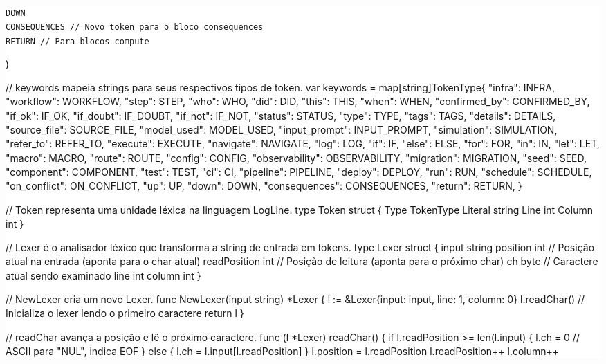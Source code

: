 	DOWN
	CONSEQUENCES // Novo token para o bloco consequences
	RETURN // Para blocos compute
)

// keywords mapeia strings para seus respectivos tipos de token.
var keywords = map[string]TokenType{
	"infra": INFRA, "workflow": WORKFLOW, "step": STEP, "who": WHO, "did": DID,
	"this": THIS, "when": WHEN, "confirmed_by": CONFIRMED_BY, "if_ok": IF_OK,
	"if_doubt": IF_DOUBT, "if_not": IF_NOT, "status": STATUS, "type": TYPE,
	"tags": TAGS, "details": DETAILS, "source_file": SOURCE_FILE, "model_used": MODEL_USED,
	"input_prompt": INPUT_PROMPT, "simulation": SIMULATION, "refer_to": REFER_TO,
	"execute": EXECUTE, "navigate": NAVIGATE, "log": LOG, "if": IF, "else": ELSE,
	"for": FOR, "in": IN, "let": LET, "macro": MACRO, "route": ROUTE, "config": CONFIG,
	"observability": OBSERVABILITY, "migration": MIGRATION, "seed": SEED,
	"component": COMPONENT, "test": TEST, "ci": CI, "pipeline": PIPELINE,
	"deploy": DEPLOY, "run": RUN, "schedule": SCHEDULE, "on_conflict": ON_CONFLICT,
	"up": UP, "down": DOWN, "consequences": CONSEQUENCES, "return": RETURN,
}

// Token representa uma unidade léxica na linguagem LogLine.
type Token struct {
	Type    TokenType
	Literal string
	Line    int
	Column  int
}

// Lexer é o analisador léxico que transforma a string de entrada em tokens.
type Lexer struct {
	input        string
	position     int  // Posição atual na entrada (aponta para o char atual)
	readPosition int  // Posição de leitura (aponta para o próximo char)
	ch           byte // Caractere atual sendo examinado
	line         int
	column       int
}

// NewLexer cria um novo Lexer.
func NewLexer(input string) *Lexer {
	l := &Lexer{input: input, line: 1, column: 0}
	l.readChar() // Inicializa o lexer lendo o primeiro caractere
	return l
}

// readChar avança a posição e lê o próximo caractere.
func (l *Lexer) readChar() {
	if l.readPosition >= len(l.input) {
		l.ch = 0 // ASCII para "NUL", indica EOF
	} else {
		l.ch = l.input[l.readPosition]
	}
	l.position = l.readPosition
	l.readPosition++
	l.column++
